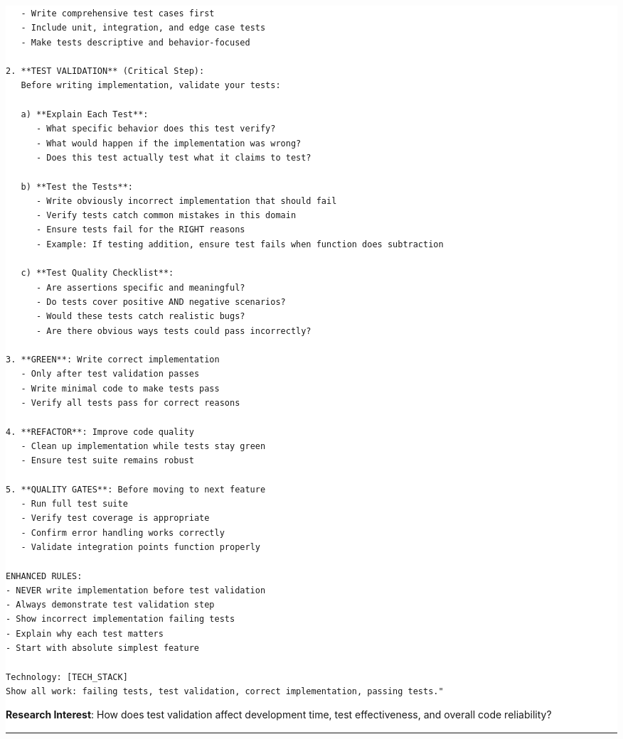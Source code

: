 ```
   - Write comprehensive test cases first
   - Include unit, integration, and edge case tests
   - Make tests descriptive and behavior-focused

2. **TEST VALIDATION** (Critical Step):
   Before writing implementation, validate your tests:

   a) **Explain Each Test**:
      - What specific behavior does this test verify?
      - What would happen if the implementation was wrong?
      - Does this test actually test what it claims to test?

   b) **Test the Tests**:
      - Write obviously incorrect implementation that should fail
      - Verify tests catch common mistakes in this domain
      - Ensure tests fail for the RIGHT reasons
      - Example: If testing addition, ensure test fails when function does subtraction

   c) **Test Quality Checklist**:
      - Are assertions specific and meaningful?
      - Do tests cover positive AND negative scenarios?
      - Would these tests catch realistic bugs?
      - Are there obvious ways tests could pass incorrectly?

3. **GREEN**: Write correct implementation
   - Only after test validation passes
   - Write minimal code to make tests pass
   - Verify all tests pass for correct reasons

4. **REFACTOR**: Improve code quality
   - Clean up implementation while tests stay green
   - Ensure test suite remains robust

5. **QUALITY GATES**: Before moving to next feature
   - Run full test suite
   - Verify test coverage is appropriate
   - Confirm error handling works correctly
   - Validate integration points function properly

ENHANCED RULES:
- NEVER write implementation before test validation
- Always demonstrate test validation step
- Show incorrect implementation failing tests
- Explain why each test matters
- Start with absolute simplest feature

Technology: [TECH_STACK]
Show all work: failing tests, test validation, correct implementation, passing tests."
```

**Research Interest**: How does test validation affect development time, test effectiveness, and overall code reliability?

---
